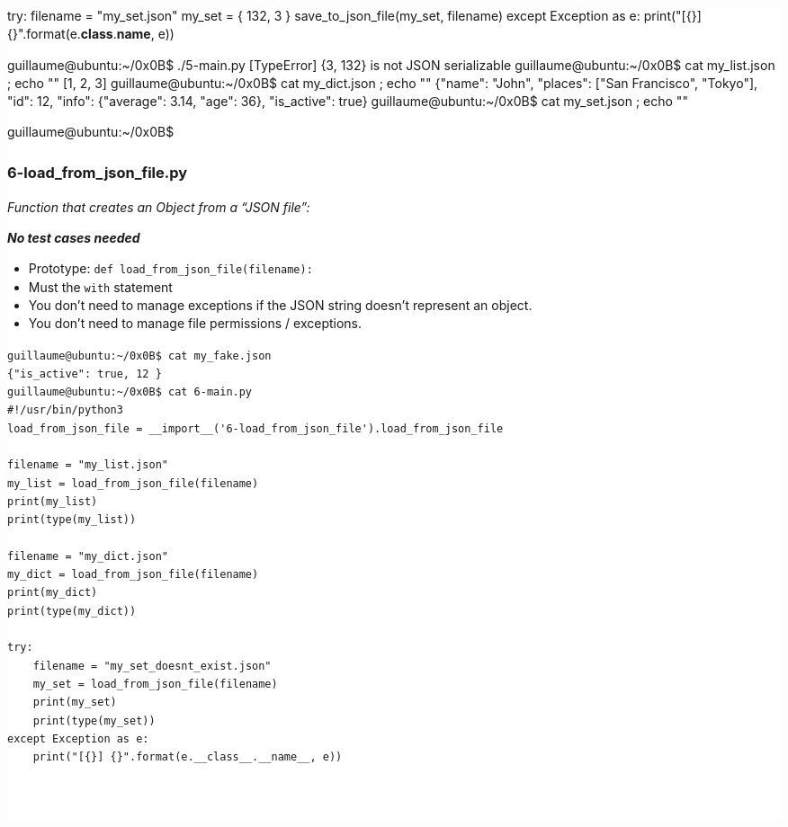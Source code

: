 try:
    filename = "my_set.json"
    my_set = { 132, 3 }
    save_to_json_file(my_set, filename)
except Exception as e:
    print("[{}] {}".format(e.__class__.__name__, e))

guillaume@ubuntu:~/0x0B$ ./5-main.py
[TypeError] {3, 132} is not JSON serializable
guillaume@ubuntu:~/0x0B$ cat my_list.json ; echo ""
[1, 2, 3]
guillaume@ubuntu:~/0x0B$ cat my_dict.json ; echo ""
{"name": "John", "places": ["San Francisco", "Tokyo"], "id": 12, "info": {"average": 3.14, "age": 36}, "is_active": true}
guillaume@ubuntu:~/0x0B$ cat my_set.json ; echo ""

guillaume@ubuntu:~/0x0B$ 
</code></pre>

### 6-load_from_json_file.py

*<p>Function that creates an Object from a “JSON file”:</p><p><strong>No test cases needed</strong></p>*

<ul>
	<li>Prototype: <code>def load_from_json_file(filename):</code></li>
	<li>Must the <code>with</code> statement</li>
	<li>You don’t need to manage exceptions if the JSON string doesn’t represent an object.</li>
	<li>You don’t need to manage file permissions / exceptions.</li>
</ul>

<pre><code>guillaume@ubuntu:~/0x0B$ cat my_fake.json
{"is_active": true, 12 }
guillaume@ubuntu:~/0x0B$ cat 6-main.py
#!/usr/bin/python3
load_from_json_file = __import__('6-load_from_json_file').load_from_json_file

filename = "my_list.json"
my_list = load_from_json_file(filename)
print(my_list)
print(type(my_list))

filename = "my_dict.json"
my_dict = load_from_json_file(filename)
print(my_dict)
print(type(my_dict))

try:
    filename = "my_set_doesnt_exist.json"
    my_set = load_from_json_file(filename)
    print(my_set)
    print(type(my_set))
except Exception as e:
    print("[{}] {}".format(e.__class__.__name__, e))
